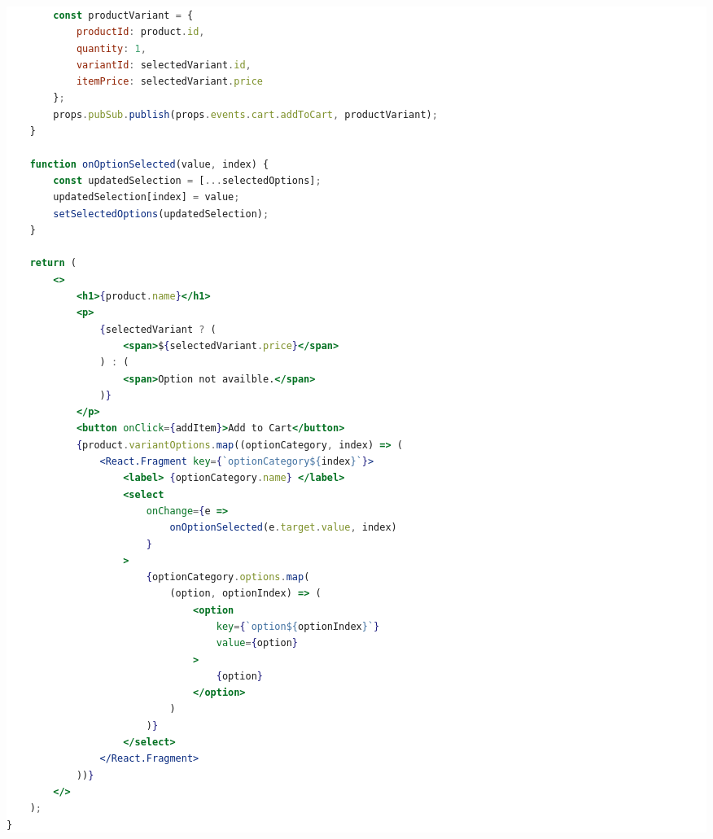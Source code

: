 ```jsx
        const productVariant = {
            productId: product.id,
            quantity: 1,
            variantId: selectedVariant.id,
            itemPrice: selectedVariant.price
        };
        props.pubSub.publish(props.events.cart.addToCart, productVariant);
    }

    function onOptionSelected(value, index) {
        const updatedSelection = [...selectedOptions];
        updatedSelection[index] = value;
        setSelectedOptions(updatedSelection);
    }

    return (
        <>
            <h1>{product.name}</h1>
            <p>
                {selectedVariant ? (
                    <span>${selectedVariant.price}</span>
                ) : (
                    <span>Option not availble.</span>
                )}
            </p>
            <button onClick={addItem}>Add to Cart</button>
            {product.variantOptions.map((optionCategory, index) => (
                <React.Fragment key={`optionCategory${index}`}>
                    <label> {optionCategory.name} </label>
                    <select
                        onChange={e =>
                            onOptionSelected(e.target.value, index)
                        }
                    >
                        {optionCategory.options.map(
                            (option, optionIndex) => (
                                <option
                                    key={`option${optionIndex}`}
                                    value={option}
                                >
                                    {option}
                                </option>
                            )
                        )}
                    </select>
                </React.Fragment>
            ))}
        </>
    );
}
```
